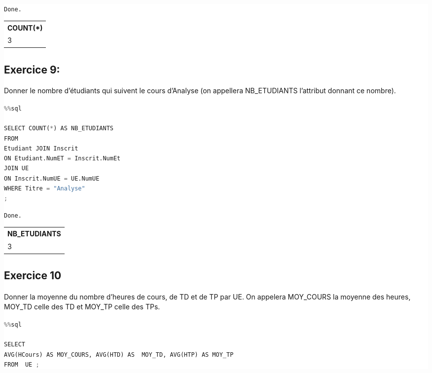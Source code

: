     Done.





<table>
    <tr>
        <th>COUNT(*)</th>
    </tr>
    <tr>
        <td>3</td>
    </tr>
</table>



## Exercice 9:
    
Donner le nombre d’étudiants qui suivent le cours d’Analyse (on appellera NB_ETUDIANTS
l’attribut donnant ce nombre).


```python
%%sql

SELECT COUNT(*) AS NB_ETUDIANTS
FROM 
Etudiant JOIN Inscrit
ON Etudiant.NumET = Inscrit.NumEt
JOIN UE
ON Inscrit.NumUE = UE.NumUE
WHERE Titre = "Analyse"
;
```

    Done.





<table>
    <tr>
        <th>NB_ETUDIANTS</th>
    </tr>
    <tr>
        <td>3</td>
    </tr>
</table>



## Exercice 10

Donner la moyenne du nombre d’heures de cours, de TD et de TP par UE. On appelera MOY_COURS
la moyenne des heures, MOY_TD celle des TD et MOY_TP celle des TPs.


```python
%%sql

SELECT
AVG(HCours) AS MOY_COURS, AVG(HTD) AS  MOY_TD, AVG(HTP) AS MOY_TP
FROM  UE ;
```
